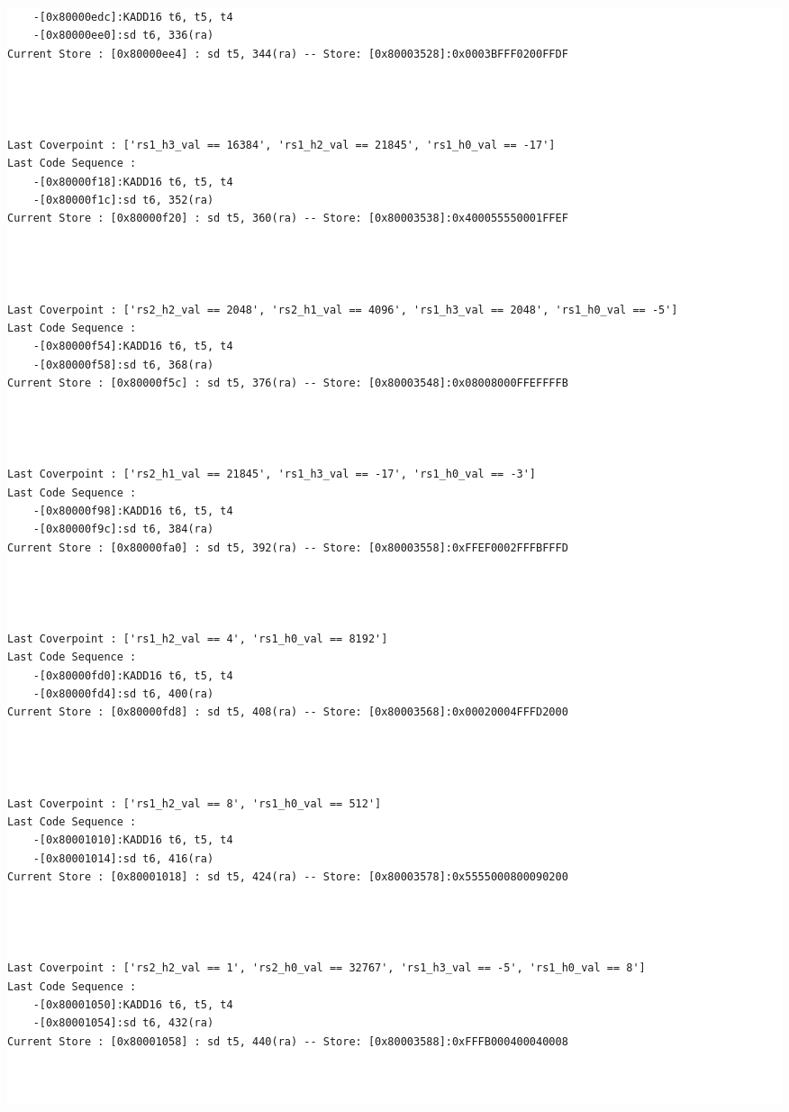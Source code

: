 ```
	-[0x80000edc]:KADD16 t6, t5, t4
	-[0x80000ee0]:sd t6, 336(ra)
Current Store : [0x80000ee4] : sd t5, 344(ra) -- Store: [0x80003528]:0x0003BFFF0200FFDF




Last Coverpoint : ['rs1_h3_val == 16384', 'rs1_h2_val == 21845', 'rs1_h0_val == -17']
Last Code Sequence : 
	-[0x80000f18]:KADD16 t6, t5, t4
	-[0x80000f1c]:sd t6, 352(ra)
Current Store : [0x80000f20] : sd t5, 360(ra) -- Store: [0x80003538]:0x400055550001FFEF




Last Coverpoint : ['rs2_h2_val == 2048', 'rs2_h1_val == 4096', 'rs1_h3_val == 2048', 'rs1_h0_val == -5']
Last Code Sequence : 
	-[0x80000f54]:KADD16 t6, t5, t4
	-[0x80000f58]:sd t6, 368(ra)
Current Store : [0x80000f5c] : sd t5, 376(ra) -- Store: [0x80003548]:0x08008000FFEFFFFB




Last Coverpoint : ['rs2_h1_val == 21845', 'rs1_h3_val == -17', 'rs1_h0_val == -3']
Last Code Sequence : 
	-[0x80000f98]:KADD16 t6, t5, t4
	-[0x80000f9c]:sd t6, 384(ra)
Current Store : [0x80000fa0] : sd t5, 392(ra) -- Store: [0x80003558]:0xFFEF0002FFFBFFFD




Last Coverpoint : ['rs1_h2_val == 4', 'rs1_h0_val == 8192']
Last Code Sequence : 
	-[0x80000fd0]:KADD16 t6, t5, t4
	-[0x80000fd4]:sd t6, 400(ra)
Current Store : [0x80000fd8] : sd t5, 408(ra) -- Store: [0x80003568]:0x00020004FFFD2000




Last Coverpoint : ['rs1_h2_val == 8', 'rs1_h0_val == 512']
Last Code Sequence : 
	-[0x80001010]:KADD16 t6, t5, t4
	-[0x80001014]:sd t6, 416(ra)
Current Store : [0x80001018] : sd t5, 424(ra) -- Store: [0x80003578]:0x5555000800090200




Last Coverpoint : ['rs2_h2_val == 1', 'rs2_h0_val == 32767', 'rs1_h3_val == -5', 'rs1_h0_val == 8']
Last Code Sequence : 
	-[0x80001050]:KADD16 t6, t5, t4
	-[0x80001054]:sd t6, 432(ra)
Current Store : [0x80001058] : sd t5, 440(ra) -- Store: [0x80003588]:0xFFFB000400040008




```